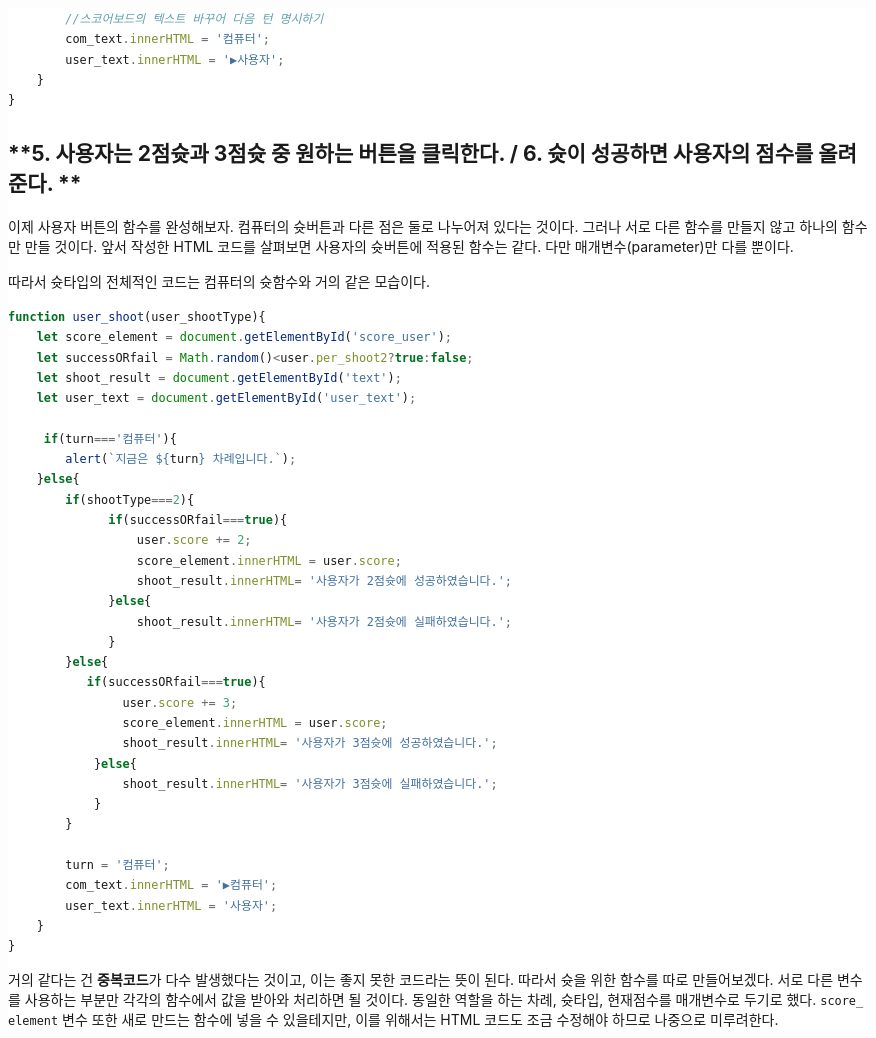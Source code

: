 ```js
        //스코어보드의 텍스트 바꾸어 다음 턴 명시하기
        com_text.innerHTML = '컴퓨터';
        user_text.innerHTML = '▶사용자';
    }
}
```

## **5. 사용자는 2점슛과 3점슛 중 원하는 버튼을 클릭한다. / 6. 슛이 성공하면 사용자의 점수를 올려준다. **

  이제 사용자 버튼의 함수를 완성해보자. 컴퓨터의 슛버튼과 다른 점은 둘로 나누어져 있다는 것이다. 그러나 서로 다른 함수를 만들지 않고 하나의 함수만 만들 것이다. 앞서 작성한 HTML 코드를 살펴보면 사용자의 슛버튼에 적용된 함수는 같다. 다만 매개변수(parameter)만 다를 뿐이다.
  
따라서 슛타입의 전체적인 코드는 컴퓨터의 슛함수와 거의 같은 모습이다. 

```js
function user_shoot(user_shootType){
    let score_element = document.getElementById('score_user');
    let successORfail = Math.random()<user.per_shoot2?true:false;
    let shoot_result = document.getElementById('text');
    let user_text = document.getElementById('user_text');
    
     if(turn==='컴퓨터'){
        alert(`지금은 ${turn} 차례입니다.`);
    }else{
        if(shootType===2){ 
              if(successORfail===true){
                  user.score += 2;
                  score_element.innerHTML = user.score;
                  shoot_result.innerHTML= '사용자가 2점슛에 성공하였습니다.';
              }else{
                  shoot_result.innerHTML= '사용자가 2점슛에 실패하였습니다.';
              }
        }else{
           if(successORfail===true){
                user.score += 3;
                score_element.innerHTML = user.score;
                shoot_result.innerHTML= '사용자가 3점슛에 성공하였습니다.';
            }else{
                shoot_result.innerHTML= '사용자가 3점슛에 실패하였습니다.';
            }
        }
   
        turn = '컴퓨터';
        com_text.innerHTML = '▶컴퓨터';
        user_text.innerHTML = '사용자';
    }
}
```
  거의 같다는 건 **중복코드**가 다수 발생했다는 것이고, 이는 좋지 못한 코드라는 뜻이 된다. 따라서 슛을 위한 함수를 따로 만들어보겠다. 서로 다른 변수를 사용하는 부분만 각각의 함수에서 값을 받아와 처리하면 될 것이다. 동일한 역할을 하는 차례, 슛타입, 현재점수를 매개변수로 두기로 했다. `score_element` 변수 또한 새로 만드는 함수에 넣을 수 있을테지만, 이를 위해서는 HTML 코드도 조금 수정해야 하므로 나중으로 미루려한다.
  